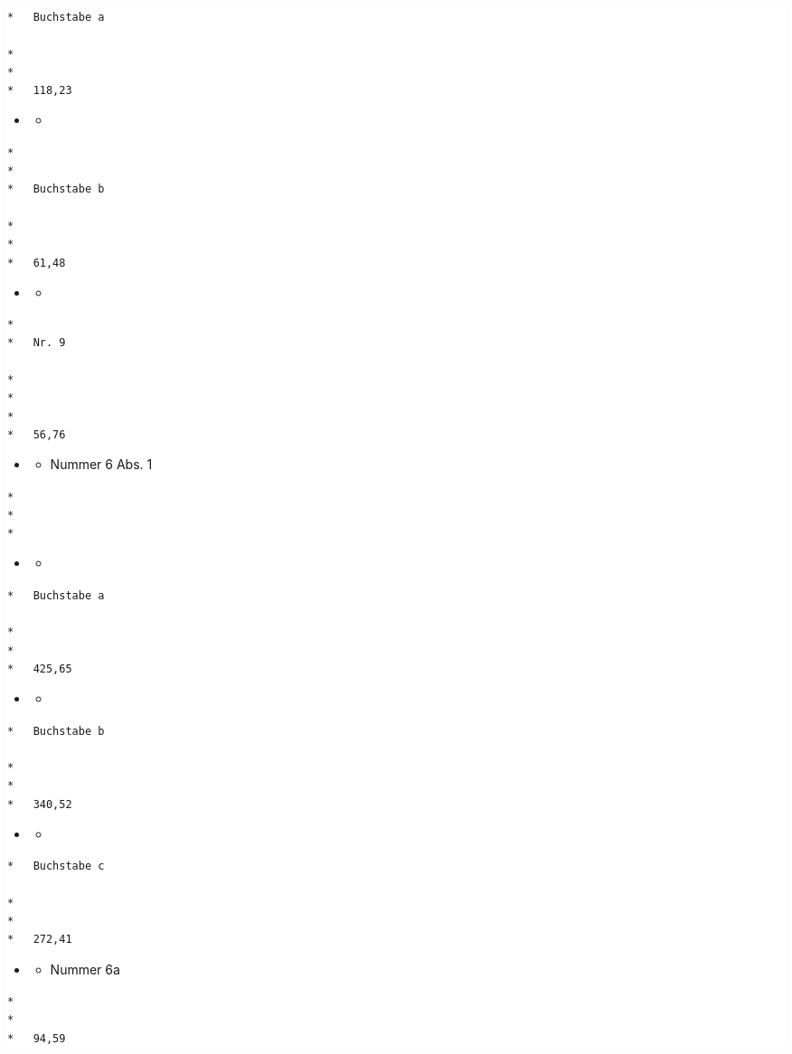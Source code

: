     *   Buchstabe a

    *
    *
    *   118,23


*    *
    *
    *
    *   Buchstabe b

    *
    *
    *   61,48


*    *
    *
    *   Nr. 9

    *
    *
    *
    *   56,76


*    *   Nummer 6 Abs. 1

    *
    *
    *

*    *
    *   Buchstabe a

    *
    *
    *   425,65


*    *
    *   Buchstabe b

    *
    *
    *   340,52


*    *
    *   Buchstabe c

    *
    *
    *   272,41


*    *   Nummer 6a

    *
    *
    *   94,59
